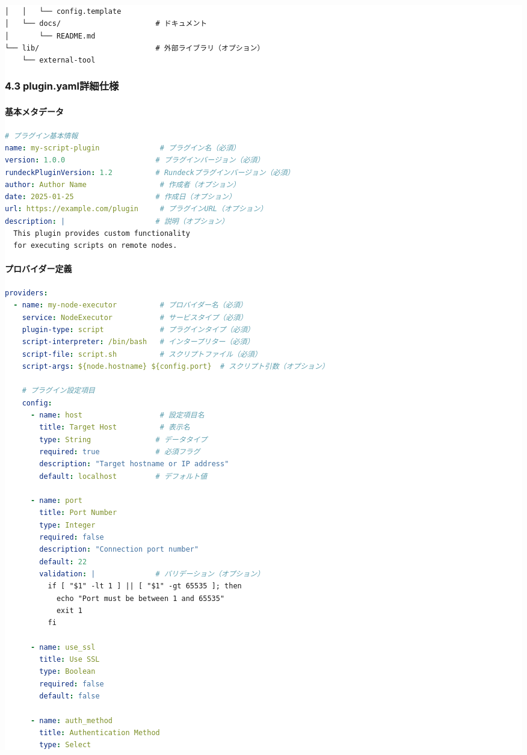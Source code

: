 ```
│   │   └── config.template
│   └── docs/                      # ドキュメント
│       └── README.md
└── lib/                           # 外部ライブラリ（オプション）
    └── external-tool
```

### 4.3 plugin.yaml詳細仕様

#### 基本メタデータ
```yaml
# プラグイン基本情報
name: my-script-plugin              # プラグイン名（必須）
version: 1.0.0                     # プラグインバージョン（必須）
rundeckPluginVersion: 1.2          # Rundeckプラグインバージョン（必須）
author: Author Name                 # 作成者（オプション）
date: 2025-01-25                   # 作成日（オプション）
url: https://example.com/plugin     # プラグインURL（オプション）
description: |                     # 説明（オプション）
  This plugin provides custom functionality
  for executing scripts on remote nodes.
```

#### プロバイダー定義
```yaml
providers:
  - name: my-node-executor          # プロバイダー名（必須）
    service: NodeExecutor           # サービスタイプ（必須）
    plugin-type: script             # プラグインタイプ（必須）
    script-interpreter: /bin/bash   # インタープリター（必須）
    script-file: script.sh          # スクリプトファイル（必須）
    script-args: ${node.hostname} ${config.port}  # スクリプト引数（オプション）
    
    # プラグイン設定項目
    config:
      - name: host                  # 設定項目名
        title: Target Host          # 表示名
        type: String               # データタイプ
        required: true             # 必須フラグ
        description: "Target hostname or IP address"
        default: localhost         # デフォルト値
        
      - name: port
        title: Port Number
        type: Integer
        required: false
        description: "Connection port number"
        default: 22
        validation: |              # バリデーション（オプション）
          if [ "$1" -lt 1 ] || [ "$1" -gt 65535 ]; then
            echo "Port must be between 1 and 65535"
            exit 1
          fi
          
      - name: use_ssl
        title: Use SSL
        type: Boolean
        required: false
        default: false
        
      - name: auth_method
        title: Authentication Method
        type: Select
```